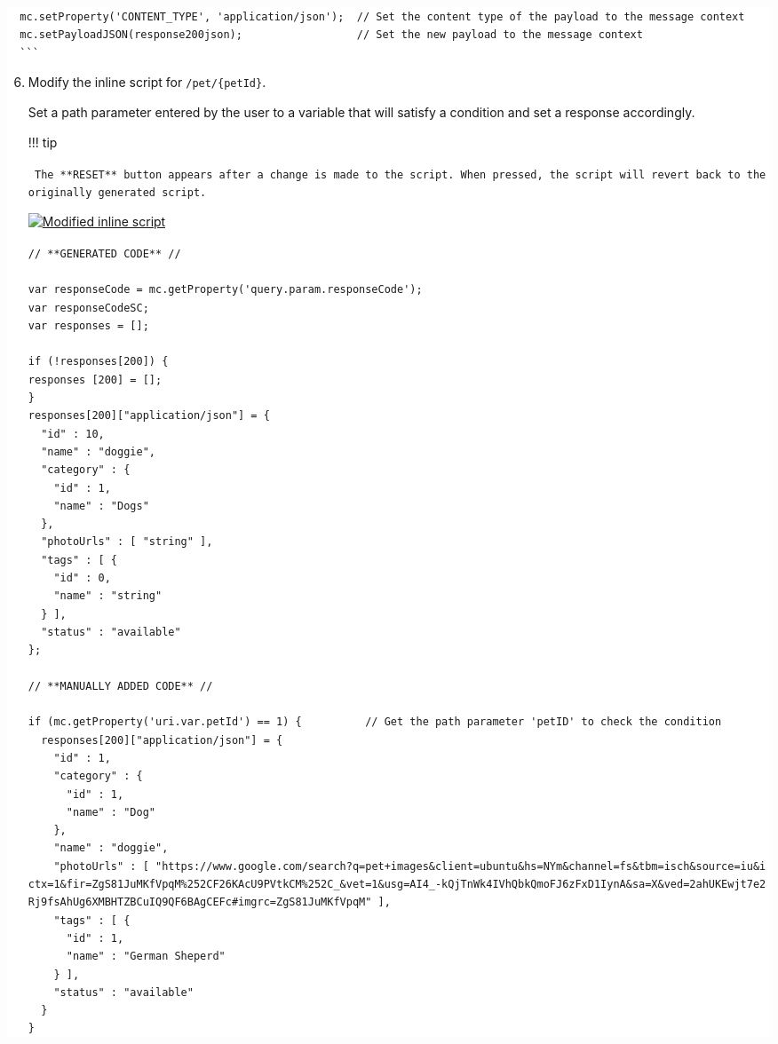       mc.setProperty('CONTENT_TYPE', 'application/json');  // Set the content type of the payload to the message context 
      mc.setPayloadJSON(response200json);                  // Set the new payload to the message context
      ```
    
6. Modify the inline script for `/pet/{petId}`.

     Set a path parameter entered by the user to a variable that will satisfy a condition and set a response accordingly.

    !!! tip
   
        The **RESET** button appears after a change is made to the script. When pressed, the script will revert back to the originally generated script.
        

     [![Modified inline script]({{base_path}}/assets/img/learn/create-api-prototype-generated-script-modified.png)]({{base_path}}/assets/img/learn/create-api-prototype-generated-script-modified.png)
   
   

      ```
      // **GENERATED CODE** //

      var responseCode = mc.getProperty('query.param.responseCode');
      var responseCodeSC;
      var responses = [];

      if (!responses[200]) {
      responses [200] = [];
      }
      responses[200]["application/json"] = {
        "id" : 10,
        "name" : "doggie",
        "category" : {
          "id" : 1,
          "name" : "Dogs"
        },
        "photoUrls" : [ "string" ],
        "tags" : [ {
          "id" : 0,
          "name" : "string"
        } ],
        "status" : "available"
      };

      // **MANUALLY ADDED CODE** //

      if (mc.getProperty('uri.var.petId') == 1) {          // Get the path parameter 'petID' to check the condition
        responses[200]["application/json"] = {
          "id" : 1,
          "category" : {
            "id" : 1,
            "name" : "Dog"
          },
          "name" : "doggie",
          "photoUrls" : [ "https://www.google.com/search?q=pet+images&client=ubuntu&hs=NYm&channel=fs&tbm=isch&source=iu&ictx=1&fir=ZgS81JuMKfVpqM%252CF26KAcU9PVtkCM%252C_&vet=1&usg=AI4_-kQjTnWk4IVhQbkQmoFJ6zFxD1IynA&sa=X&ved=2ahUKEwjt7e2Rj9fsAhUg6XMBHTZBCuIQ9QF6BAgCEFc#imgrc=ZgS81JuMKfVpqM" ],
          "tags" : [ {
            "id" : 1,
            "name" : "German Sheperd"
          } ],
          "status" : "available"
        }
      }
